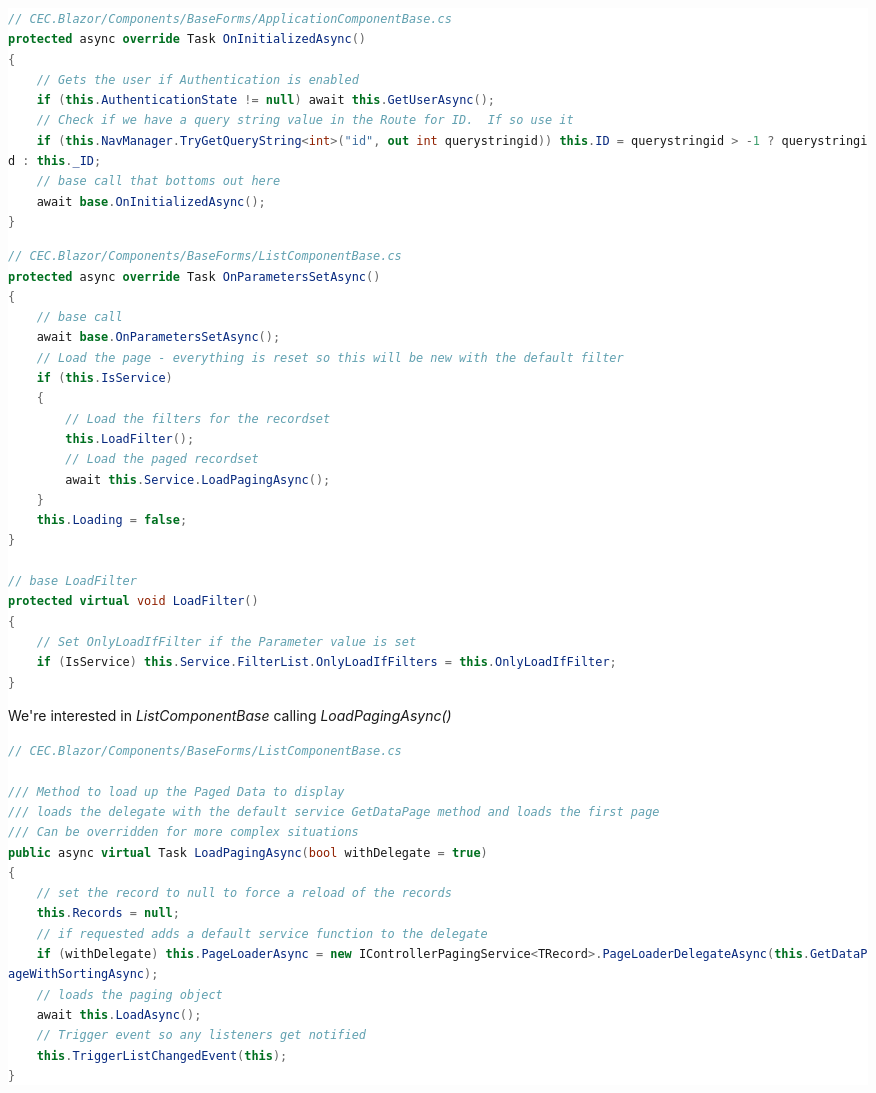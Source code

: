 ```c#
```
```c#
// CEC.Blazor/Components/BaseForms/ApplicationComponentBase.cs
protected async override Task OnInitializedAsync()
{
    // Gets the user if Authentication is enabled
    if (this.AuthenticationState != null) await this.GetUserAsync();
    // Check if we have a query string value in the Route for ID.  If so use it
    if (this.NavManager.TryGetQueryString<int>("id", out int querystringid)) this.ID = querystringid > -1 ? querystringid : this._ID;
    // base call that bottoms out here
    await base.OnInitializedAsync();
}
```
```c#
// CEC.Blazor/Components/BaseForms/ListComponentBase.cs
protected async override Task OnParametersSetAsync()
{
    // base call
    await base.OnParametersSetAsync();
    // Load the page - everything is reset so this will be new with the default filter
    if (this.IsService)
    {
        // Load the filters for the recordset
        this.LoadFilter();
        // Load the paged recordset
        await this.Service.LoadPagingAsync();
    }
    this.Loading = false;
}

// base LoadFilter
protected virtual void LoadFilter()
{
    // Set OnlyLoadIfFilter if the Parameter value is set
    if (IsService) this.Service.FilterList.OnlyLoadIfFilters = this.OnlyLoadIfFilter;
}

```
We're interested in *ListComponentBase* calling *LoadPagingAsync()*

```c#
// CEC.Blazor/Components/BaseForms/ListComponentBase.cs

/// Method to load up the Paged Data to display
/// loads the delegate with the default service GetDataPage method and loads the first page
/// Can be overridden for more complex situations
public async virtual Task LoadPagingAsync(bool withDelegate = true)
{
    // set the record to null to force a reload of the records
    this.Records = null;
    // if requested adds a default service function to the delegate
    if (withDelegate) this.PageLoaderAsync = new IControllerPagingService<TRecord>.PageLoaderDelegateAsync(this.GetDataPageWithSortingAsync);
    // loads the paging object
    await this.LoadAsync();
    // Trigger event so any listeners get notified
    this.TriggerListChangedEvent(this);
}
```
